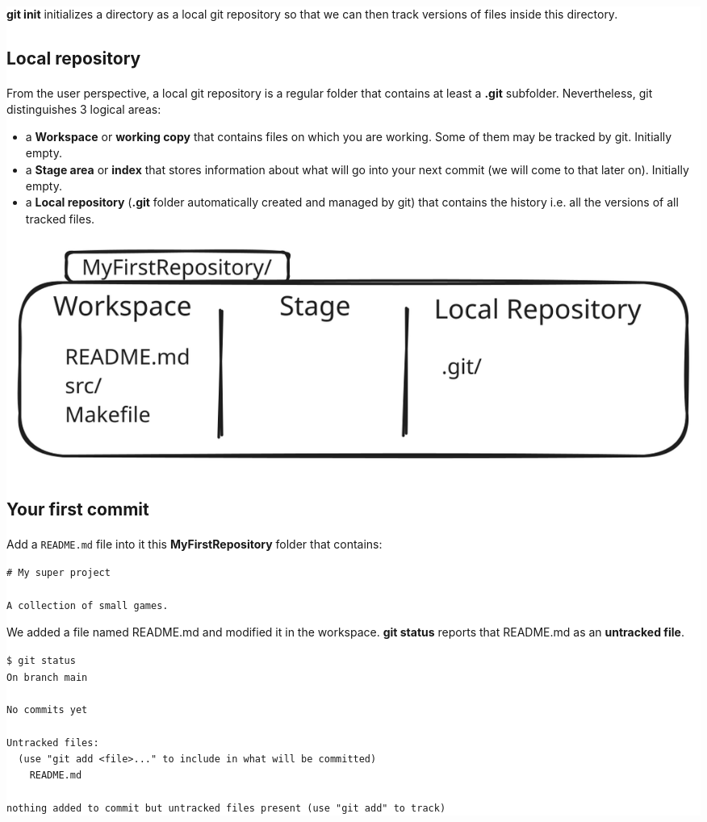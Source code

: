 __git init__ initializes a directory as a local git repository so that we can then track versions of files inside this directory.

## Local repository

From the user perspective, a local git repository is a regular folder that contains at least a __.git__ subfolder.
Nevertheless, git distinguishes 3 logical areas:
- a **Workspace** or **working copy** that contains files on which you are working. Some of them may be tracked by git. Initially empty.
- a **Stage area** or **index**  that stores information about what will go into your next commit (we will come to that later on). Initially empty.
- a **Local repository** (__.git__ folder automatically created and managed by git) that contains the history i.e. all the versions of all tracked files.

![Git areas](../imgs/git-areas.svg)

## Your first commit

Add a `README.md` file into it this **MyFirstRepository** folder that contains:
```
# My super project

A collection of small games.
```

We added a file named README.md and modified it in the workspace.
__git status__ reports that README.md as an __untracked file__.
```
$ git status
On branch main

No commits yet

Untracked files:
  (use "git add <file>..." to include in what will be committed)
	README.md

nothing added to commit but untracked files present (use "git add" to track)
```
